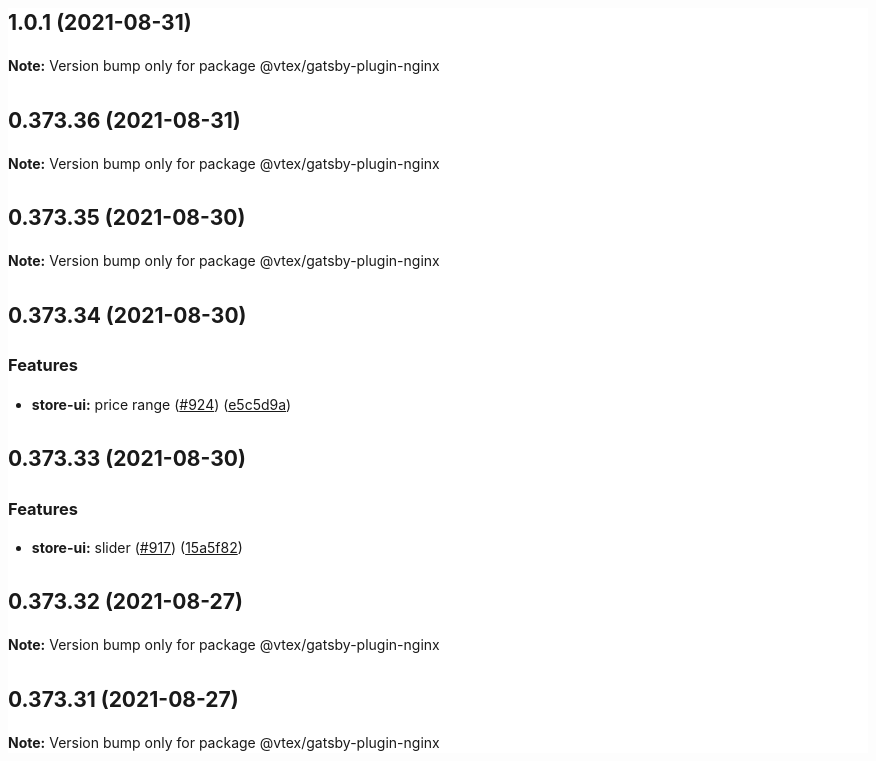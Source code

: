 

## 1.0.1 (2021-08-31)

**Note:** Version bump only for package @vtex/gatsby-plugin-nginx





## 0.373.36 (2021-08-31)

**Note:** Version bump only for package @vtex/gatsby-plugin-nginx





## 0.373.35 (2021-08-30)

**Note:** Version bump only for package @vtex/gatsby-plugin-nginx





## 0.373.34 (2021-08-30)


### Features

* **store-ui:** price range ([#924](https://github.com/vtex/faststore/issues/924)) ([e5c5d9a](https://github.com/vtex/faststore/commit/e5c5d9aade59d91aead75af6a09d7db3cc67348e))





## 0.373.33 (2021-08-30)


### Features

* **store-ui:** slider ([#917](https://github.com/vtex/faststore/issues/917)) ([15a5f82](https://github.com/vtex/faststore/commit/15a5f826f3ad0054934c5092a2def4cd8d2a7c3c))





## 0.373.32 (2021-08-27)

**Note:** Version bump only for package @vtex/gatsby-plugin-nginx





## 0.373.31 (2021-08-27)

**Note:** Version bump only for package @vtex/gatsby-plugin-nginx
